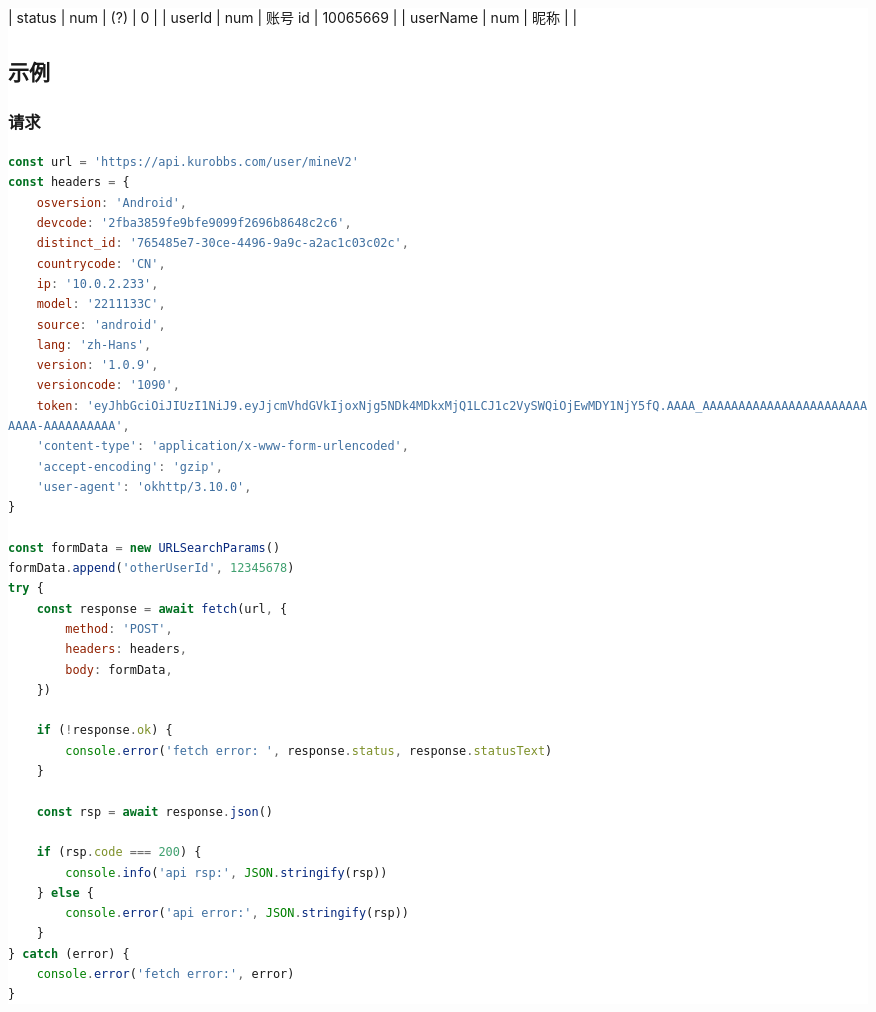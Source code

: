 | status | num | (?) | 0 |
| userId | num | 账号 id | 10065669 |
| userName | num | 昵称 |  |

## 示例

### 请求

```js
const url = 'https://api.kurobbs.com/user/mineV2'
const headers = {
    osversion: 'Android',
    devcode: '2fba3859fe9bfe9099f2696b8648c2c6',
    distinct_id: '765485e7-30ce-4496-9a9c-a2ac1c03c02c',
    countrycode: 'CN',
    ip: '10.0.2.233',
    model: '2211133C',
    source: 'android',
    lang: 'zh-Hans',
    version: '1.0.9',
    versioncode: '1090',
    token: 'eyJhbGciOiJIUzI1NiJ9.eyJjcmVhdGVkIjoxNjg5NDk4MDkxMjQ1LCJ1c2VySWQiOjEwMDY1NjY5fQ.AAAA_AAAAAAAAAAAAAAAAAAAAAAAAAAA-AAAAAAAAAA',
    'content-type': 'application/x-www-form-urlencoded',
    'accept-encoding': 'gzip',
    'user-agent': 'okhttp/3.10.0',
}

const formData = new URLSearchParams()
formData.append('otherUserId', 12345678)
try {
    const response = await fetch(url, {
        method: 'POST',
        headers: headers,
        body: formData,
    })

    if (!response.ok) {
        console.error('fetch error: ', response.status, response.statusText)
    }

    const rsp = await response.json()

    if (rsp.code === 200) {
        console.info('api rsp:', JSON.stringify(rsp))
    } else {
        console.error('api error:', JSON.stringify(rsp))
    }
} catch (error) {
    console.error('fetch error:', error)
}
```
